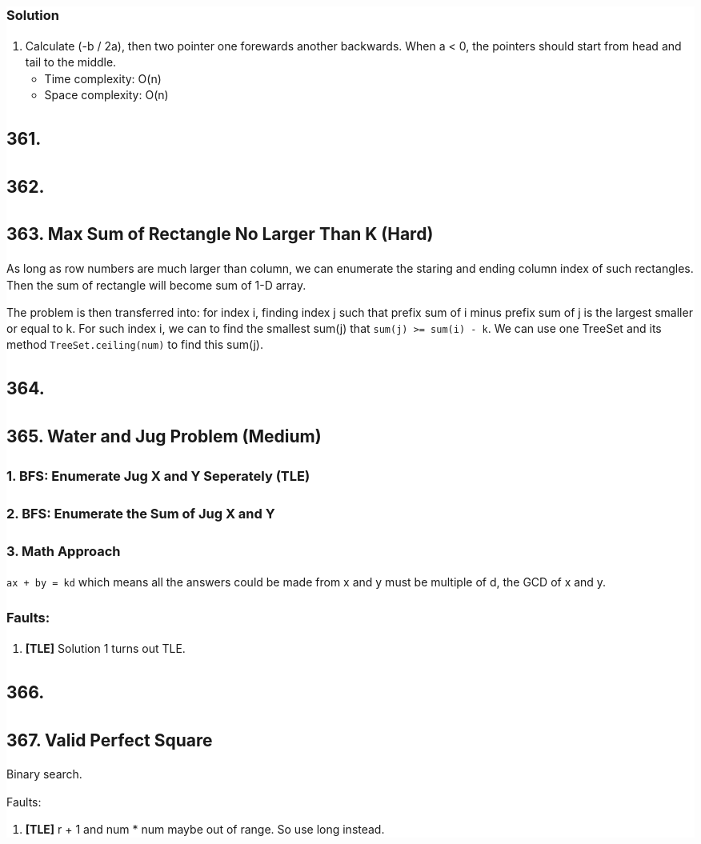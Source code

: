 ### Solution
1. Calculate (-b / 2a), then two pointer one forewards another backwards. When a < 0, the pointers should start from head and tail to the middle.
    - Time complexity: O(n)
    - Space complexity: O(n)


## 361.

## 362.

## 363. Max Sum of Rectangle No Larger Than K (Hard)

As long as row numbers are much larger than column, we can enumerate the staring and ending column index of such rectangles. Then the sum of rectangle will become sum of 1-D array.

The problem is then transferred into: for index i, finding index j such that prefix sum of i minus prefix sum of j is the largest smaller or equal to k. For such index i, we can to find the smallest sum(j) that `sum(j) >= sum(i) - k`. We can use one TreeSet and its method `TreeSet.ceiling(num)` to find this sum(j).

## 364.

## 365. Water and Jug Problem (Medium)

### 1. BFS: Enumerate Jug X and Y Seperately (TLE)

### 2. BFS: Enumerate the Sum of Jug X and Y

### 3. Math Approach

`ax + by = kd` which means all the answers could be made from x and y must be  multiple of d, the GCD of x and y.

### Faults:

1. **[TLE]** Solution 1 turns out TLE.

## 366.

## 367. Valid Perfect Square

Binary search.

Faults:

1. **[TLE]** r + 1 and num * num maybe out of range. So use long instead.

